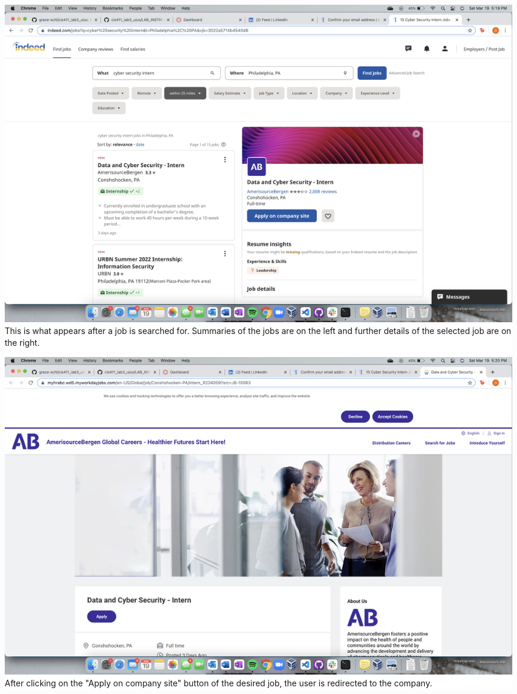 ![Search](../assets/AfterSearch.png)
This is what appears after a job is searched for. Summaries of the jobs are on the left and further details of the selected job are on the right.

![Applying](../assets/Redirect.png)
After clicking on the "Apply on company site" button of the desired job, the user is redirected to the company.

